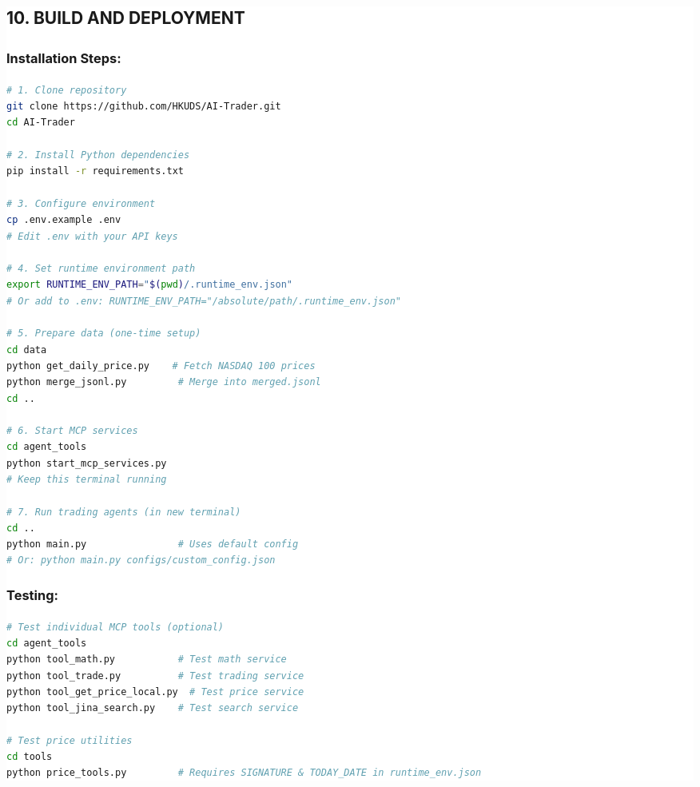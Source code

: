 
## 10. BUILD AND DEPLOYMENT

### Installation Steps:

```bash
# 1. Clone repository
git clone https://github.com/HKUDS/AI-Trader.git
cd AI-Trader

# 2. Install Python dependencies
pip install -r requirements.txt

# 3. Configure environment
cp .env.example .env
# Edit .env with your API keys

# 4. Set runtime environment path
export RUNTIME_ENV_PATH="$(pwd)/.runtime_env.json"
# Or add to .env: RUNTIME_ENV_PATH="/absolute/path/.runtime_env.json"

# 5. Prepare data (one-time setup)
cd data
python get_daily_price.py    # Fetch NASDAQ 100 prices
python merge_jsonl.py         # Merge into merged.jsonl
cd ..

# 6. Start MCP services
cd agent_tools
python start_mcp_services.py
# Keep this terminal running

# 7. Run trading agents (in new terminal)
cd ..
python main.py                # Uses default config
# Or: python main.py configs/custom_config.json
```

### Testing:
```bash
# Test individual MCP tools (optional)
cd agent_tools
python tool_math.py           # Test math service
python tool_trade.py          # Test trading service
python tool_get_price_local.py  # Test price service
python tool_jina_search.py    # Test search service

# Test price utilities
cd tools
python price_tools.py         # Requires SIGNATURE & TODAY_DATE in runtime_env.json
```
